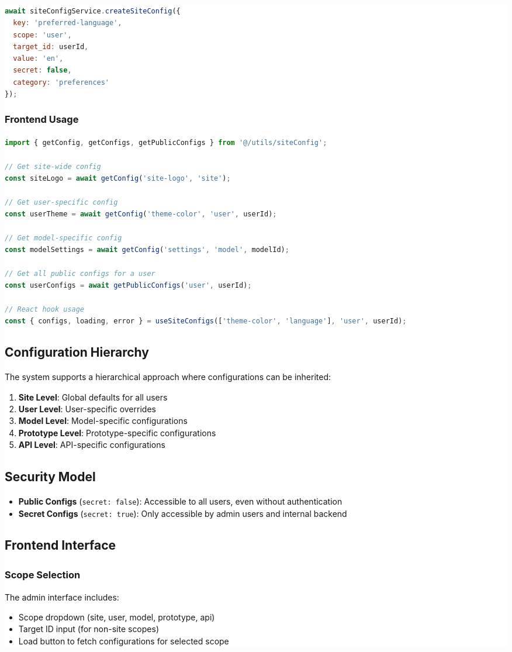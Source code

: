 ```javascript
await siteConfigService.createSiteConfig({
  key: 'preferred-language',
  scope: 'user',
  target_id: userId,
  value: 'en',
  secret: false,
  category: 'preferences'
});
```

### Frontend Usage

```typescript
import { getConfig, getConfigs, getPublicConfigs } from '@/utils/siteConfig';

// Get site-wide config
const siteLogo = await getConfig('site-logo', 'site');

// Get user-specific config
const userTheme = await getConfig('theme-color', 'user', userId);

// Get model-specific config
const modelSettings = await getConfig('settings', 'model', modelId);

// Get all public configs for a user
const userConfigs = await getPublicConfigs('user', userId);

// React hook usage
const { configs, loading, error } = useSiteConfigs(['theme-color', 'language'], 'user', userId);
```

## Configuration Hierarchy

The system supports a hierarchical approach where configurations can be inherited:

1. **Site Level**: Global defaults for all users
2. **User Level**: User-specific overrides
3. **Model Level**: Model-specific configurations
4. **Prototype Level**: Prototype-specific configurations
5. **API Level**: API-specific configurations

## Security Model

- **Public Configs** (`secret: false`): Accessible to all users, even without authentication
- **Secret Configs** (`secret: true`): Only accessible by admin users and internal backend

## Frontend Interface

### Scope Selection
The admin interface includes:
- Scope dropdown (site, user, model, prototype, api)
- Target ID input (for non-site scopes)
- Load button to fetch configurations for selected scope

